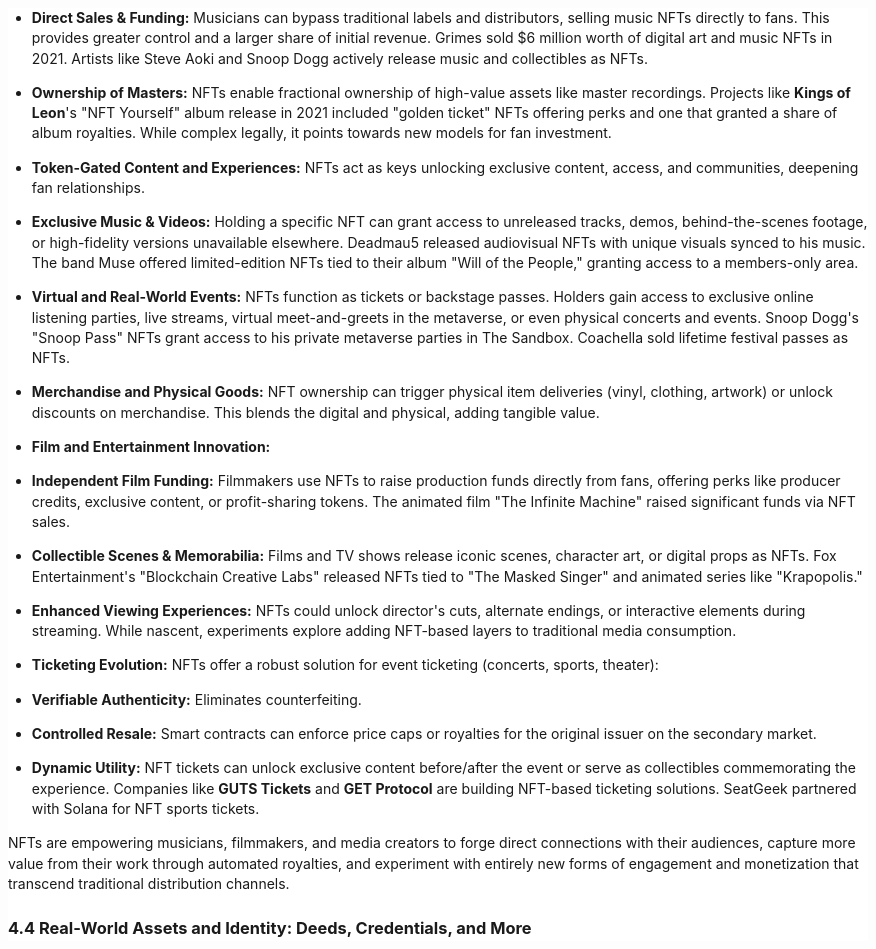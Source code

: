 *   **Direct Sales & Funding:** Musicians can bypass traditional labels and distributors, selling music NFTs directly to fans. This provides greater control and a larger share of initial revenue. Grimes sold $6 million worth of digital art and music NFTs in 2021. Artists like Steve Aoki and Snoop Dogg actively release music and collectibles as NFTs.

*   **Ownership of Masters:** NFTs enable fractional ownership of high-value assets like master recordings. Projects like **Kings of Leon**'s "NFT Yourself" album release in 2021 included "golden ticket" NFTs offering perks and one that granted a share of album royalties. While complex legally, it points towards new models for fan investment.

*   **Token-Gated Content and Experiences:** NFTs act as keys unlocking exclusive content, access, and communities, deepening fan relationships.

*   **Exclusive Music & Videos:** Holding a specific NFT can grant access to unreleased tracks, demos, behind-the-scenes footage, or high-fidelity versions unavailable elsewhere. Deadmau5 released audiovisual NFTs with unique visuals synced to his music. The band Muse offered limited-edition NFTs tied to their album "Will of the People," granting access to a members-only area.

*   **Virtual and Real-World Events:** NFTs function as tickets or backstage passes. Holders gain access to exclusive online listening parties, live streams, virtual meet-and-greets in the metaverse, or even physical concerts and events. Snoop Dogg's "Snoop Pass" NFTs grant access to his private metaverse parties in The Sandbox. Coachella sold lifetime festival passes as NFTs.

*   **Merchandise and Physical Goods:** NFT ownership can trigger physical item deliveries (vinyl, clothing, artwork) or unlock discounts on merchandise. This blends the digital and physical, adding tangible value.

*   **Film and Entertainment Innovation:**

*   **Independent Film Funding:** Filmmakers use NFTs to raise production funds directly from fans, offering perks like producer credits, exclusive content, or profit-sharing tokens. The animated film "The Infinite Machine" raised significant funds via NFT sales.

*   **Collectible Scenes & Memorabilia:** Films and TV shows release iconic scenes, character art, or digital props as NFTs. Fox Entertainment's "Blockchain Creative Labs" released NFTs tied to "The Masked Singer" and animated series like "Krapopolis."

*   **Enhanced Viewing Experiences:** NFTs could unlock director's cuts, alternate endings, or interactive elements during streaming. While nascent, experiments explore adding NFT-based layers to traditional media consumption.

*   **Ticketing Evolution:** NFTs offer a robust solution for event ticketing (concerts, sports, theater):

*   **Verifiable Authenticity:** Eliminates counterfeiting.

*   **Controlled Resale:** Smart contracts can enforce price caps or royalties for the original issuer on the secondary market.

*   **Dynamic Utility:** NFT tickets can unlock exclusive content before/after the event or serve as collectibles commemorating the experience. Companies like **GUTS Tickets** and **GET Protocol** are building NFT-based ticketing solutions. SeatGeek partnered with Solana for NFT sports tickets.

NFTs are empowering musicians, filmmakers, and media creators to forge direct connections with their audiences, capture more value from their work through automated royalties, and experiment with entirely new forms of engagement and monetization that transcend traditional distribution channels.

### 4.4 Real-World Assets and Identity: Deeds, Credentials, and More
